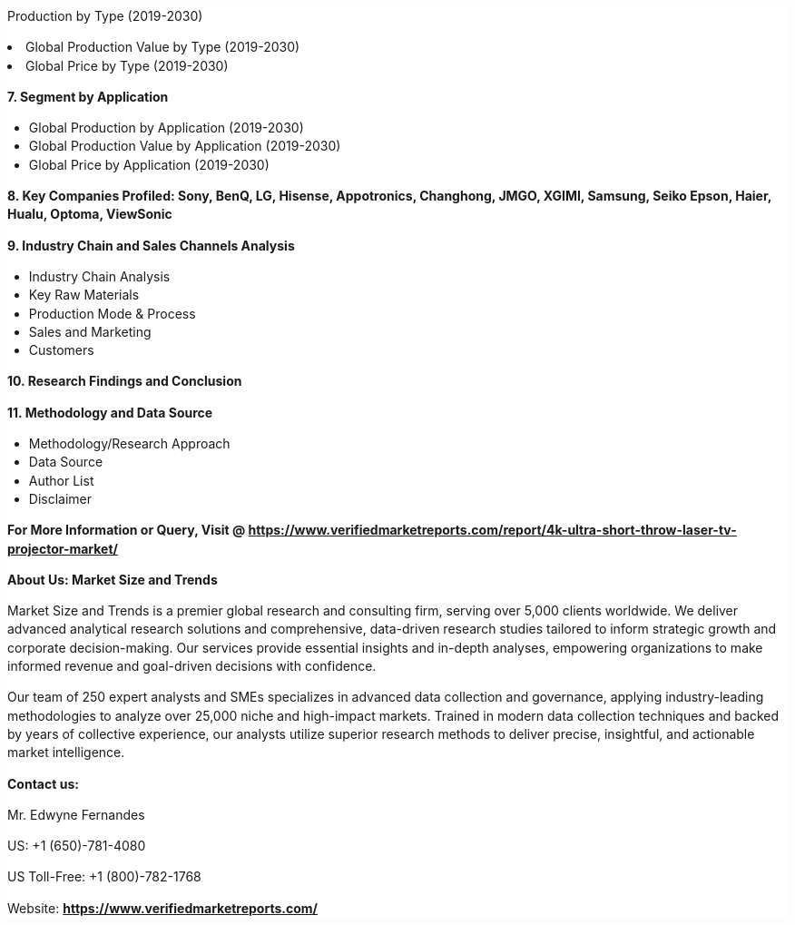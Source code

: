 Production by Type (2019-2030)</li><li>Global Production Value by Type (2019-2030)</li><li>Global Price by Type (2019-2030)</li></ul><p><strong>7. Segment by Application</strong></p><ul><li>Global Production by Application (2019-2030)</li><li>Global Production Value by Application (2019-2030)</li><li>Global Price by Application (2019-2030)</li></ul><p><strong>8. Key Companies Profiled: Sony, BenQ, LG, Hisense, Appotronics, Changhong, JMGO, XGIMI, Samsung, Seiko Epson, Haier, Hualu, Optoma, ViewSonic</strong></p><p><strong>9. Industry Chain and Sales Channels Analysis</strong></p><ul><li>Industry Chain Analysis</li><li>Key Raw Materials</li><li>Production Mode &amp; Process</li><li>Sales and Marketing</li><li>Customers</li></ul><p><strong>10. Research Findings and Conclusion</strong></p><p><strong>11. Methodology and Data Source</strong></p><ul><li>Methodology/Research Approach</li><li>Data Source</li><li>Author List</li><li>Disclaimer</li></ul></p><p><strong>For More Information or Query, Visit @ <a href="https://www.verifiedmarketreports.com/report/4k-ultra-short-throw-laser-tv-projector-market/">https://www.verifiedmarketreports.com/report/4k-ultra-short-throw-laser-tv-projector-market/</a></strong></p><p><strong>About Us: Market Size and Trends</strong></p><p>Market Size and Trends is a premier global research and consulting firm, serving over 5,000 clients worldwide. We deliver advanced analytical research solutions and comprehensive, data-driven research studies tailored to inform strategic growth and corporate decision-making. Our services provide essential insights and in-depth analyses, empowering organizations to make informed revenue and goal-driven decisions with confidence.</p><p>Our team of 250 expert analysts and SMEs specializes in advanced data collection and governance, applying industry-leading methodologies to analyze over 25,000 niche and high-impact markets. Trained in modern data collection techniques and backed by years of collective experience, our analysts utilize superior research methods to deliver precise, insightful, and actionable market intelligence.</p><p><strong>Contact us:</strong></p><p>Mr. Edwyne Fernandes</p><p>US: +1 (650)-781-4080</p><p>US Toll-Free: +1 (800)-782-1768</p><p>Website: <strong><a href="https://www.verifiedmarketreports.com/">https://www.verifiedmarketreports.com/</a></strong></p>
